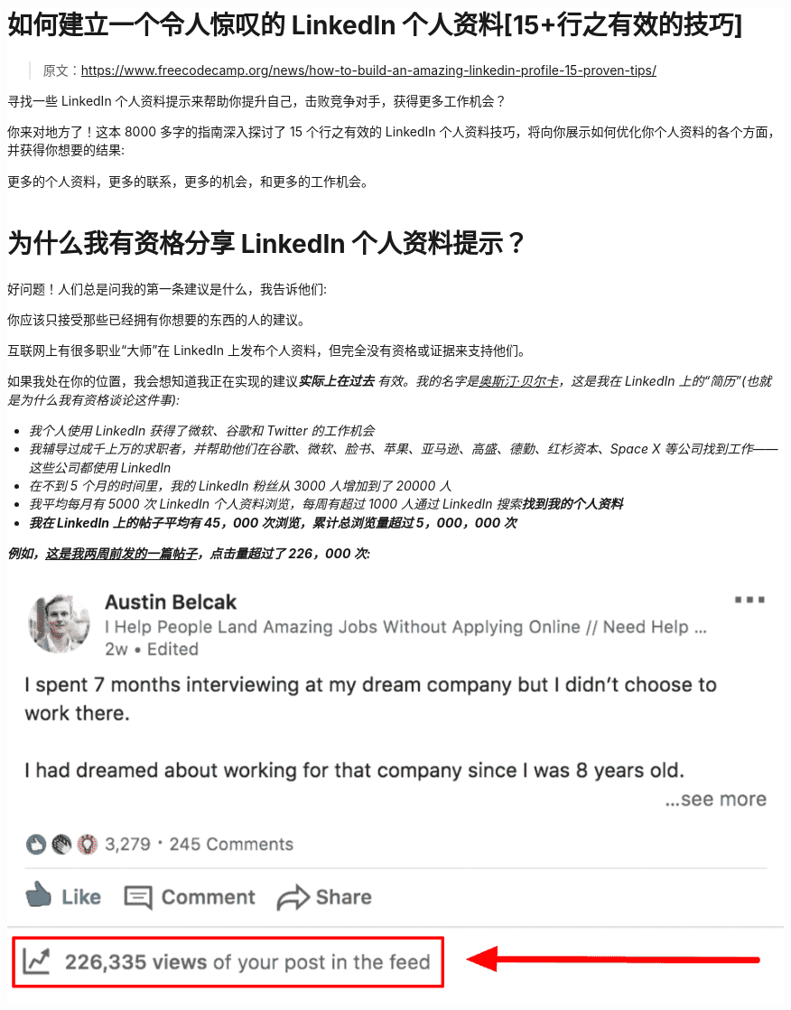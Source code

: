 # 如何建立一个令人惊叹的 LinkedIn 个人资料[15+行之有效的技巧]

> 原文：<https://www.freecodecamp.org/news/how-to-build-an-amazing-linkedin-profile-15-proven-tips/>

寻找一些 LinkedIn 个人资料提示来帮助你提升自己，击败竞争对手，获得更多工作机会？

你来对地方了！这本 8000 多字的指南深入探讨了 15 个行之有效的 LinkedIn 个人资料技巧，将向你展示如何优化你个人资料的各个方面，并获得你想要的结果:

更多的个人资料，更多的联系，更多的机会，和更多的工作机会。

# 为什么我有资格分享 LinkedIn 个人资料提示？

好问题！人们总是问我的第一条建议是什么，我告诉他们:

你应该只接受那些已经拥有你想要的东西的人的建议。

互联网上有很多职业“大师”在 LinkedIn 上发布个人资料，但完全没有资格或证据来支持他们。

如果我处在你的位置，我会想知道我正在实现的建议***实际上在过去** 有效。我的名字是[奥斯汀·贝尔卡](https://www.linkedin.com/in/abelcak/)，这是我在 LinkedIn 上的“简历”(也就是为什么我有资格谈论这件事):*

*   *我个人使用 LinkedIn 获得了微软、谷歌和 Twitter 的工作机会*
*   *我辅导过成千上万的求职者，并帮助他们在谷歌、微软、脸书、苹果、亚马逊、高盛、德勤、红杉资本、Space X 等公司找到工作——这些公司都使用 LinkedIn*
*   *在不到 5 个月的时间里，我的 LinkedIn 粉丝从 3000 人增加到了 20000 人*
*   *我平均每月有 5000 次 LinkedIn 个人资料浏览，每周有超过 1000 人通过 LinkedIn 搜索**找到我的个人资料***
*   ***我在 LinkedIn 上的帖子平均有 45，000 次浏览，累计总浏览量超过 5，000，000 次***

***例如，[这是我两周前发的一篇帖子](https://www.linkedin.com/feed/update/urn:li:activity:6527171211863035904)，点击量超过了 226，000 次:***

***![Screenshot of recent LinkedIn post](img/48ae995f20050dd011e9caa601a99d70.png)***
